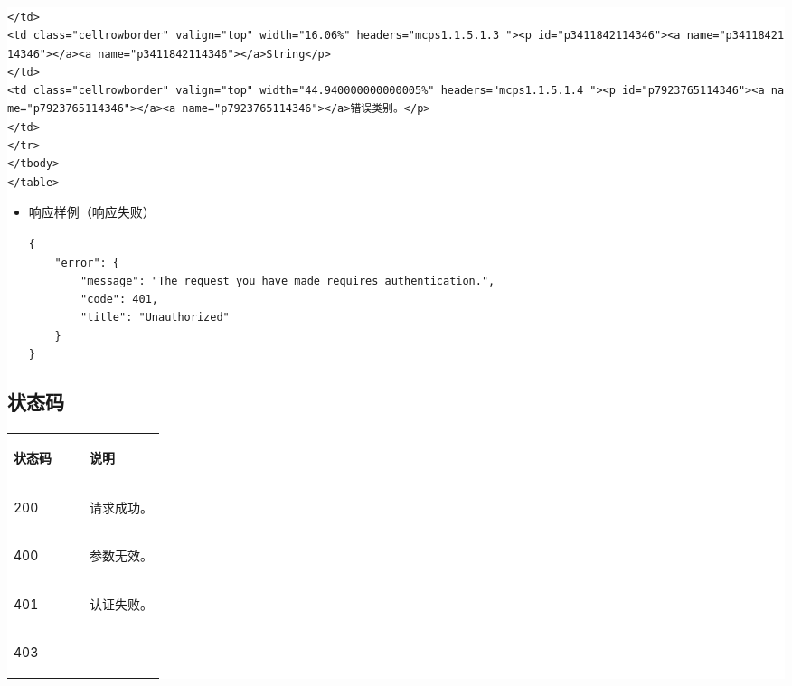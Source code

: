     </td>
    <td class="cellrowborder" valign="top" width="16.06%" headers="mcps1.1.5.1.3 "><p id="p3411842114346"><a name="p3411842114346"></a><a name="p3411842114346"></a>String</p>
    </td>
    <td class="cellrowborder" valign="top" width="44.940000000000005%" headers="mcps1.1.5.1.4 "><p id="p7923765114346"><a name="p7923765114346"></a><a name="p7923765114346"></a>错误类别。</p>
    </td>
    </tr>
    </tbody>
    </table>

-   响应样例（响应失败）

    ```
    {
        "error": {
            "message": "The request you have made requires authentication.",
            "code": 401,
            "title": "Unauthorized"
        }
    }
    ```


## 状态码<a name="section5556784894735"></a>

<a name="zh-cn_topic_0032920307_table25927028"></a>
<table><thead align="left"><tr id="zh-cn_topic_0032920307_row10578662"><th class="cellrowborder" valign="top" width="50%" id="mcps1.1.3.1.1"><p id="zh-cn_topic_0032920307_p51565323"><a name="zh-cn_topic_0032920307_p51565323"></a><a name="zh-cn_topic_0032920307_p51565323"></a>状态码</p>
</th>
<th class="cellrowborder" valign="top" width="50%" id="mcps1.1.3.1.2"><p id="zh-cn_topic_0032920307_p16041657"><a name="zh-cn_topic_0032920307_p16041657"></a><a name="zh-cn_topic_0032920307_p16041657"></a>说明</p>
</th>
</tr>
</thead>
<tbody><tr id="zh-cn_topic_0032920307_row24305815"><td class="cellrowborder" valign="top" width="50%" headers="mcps1.1.3.1.1 "><p id="zh-cn_topic_0032920307_p22613965"><a name="zh-cn_topic_0032920307_p22613965"></a><a name="zh-cn_topic_0032920307_p22613965"></a>200</p>
</td>
<td class="cellrowborder" valign="top" width="50%" headers="mcps1.1.3.1.2 "><p id="zh-cn_topic_0032920307_p19791876"><a name="zh-cn_topic_0032920307_p19791876"></a><a name="zh-cn_topic_0032920307_p19791876"></a>请求成功。</p>
</td>
</tr>
<tr id="zh-cn_topic_0032920307_row43909159"><td class="cellrowborder" valign="top" width="50%" headers="mcps1.1.3.1.1 "><p id="zh-cn_topic_0032920307_p66980994"><a name="zh-cn_topic_0032920307_p66980994"></a><a name="zh-cn_topic_0032920307_p66980994"></a>400</p>
</td>
<td class="cellrowborder" valign="top" width="50%" headers="mcps1.1.3.1.2 "><p id="zh-cn_topic_0032920307_p56751409"><a name="zh-cn_topic_0032920307_p56751409"></a><a name="zh-cn_topic_0032920307_p56751409"></a>参数无效。</p>
</td>
</tr>
<tr id="row460808479497"><td class="cellrowborder" valign="top" width="50%" headers="mcps1.1.3.1.1 "><p id="p120744399497"><a name="p120744399497"></a><a name="p120744399497"></a>401</p>
</td>
<td class="cellrowborder" valign="top" width="50%" headers="mcps1.1.3.1.2 "><p id="p385055099497"><a name="p385055099497"></a><a name="p385055099497"></a>认证失败。</p>
</td>
</tr>
<tr id="zh-cn_topic_0032920307_row41000636"><td class="cellrowborder" valign="top" width="50%" headers="mcps1.1.3.1.1 "><p id="zh-cn_topic_0032920307_p32717189"><a name="zh-cn_topic_0032920307_p32717189"></a><a name="zh-cn_topic_0032920307_p32717189"></a>403</p>